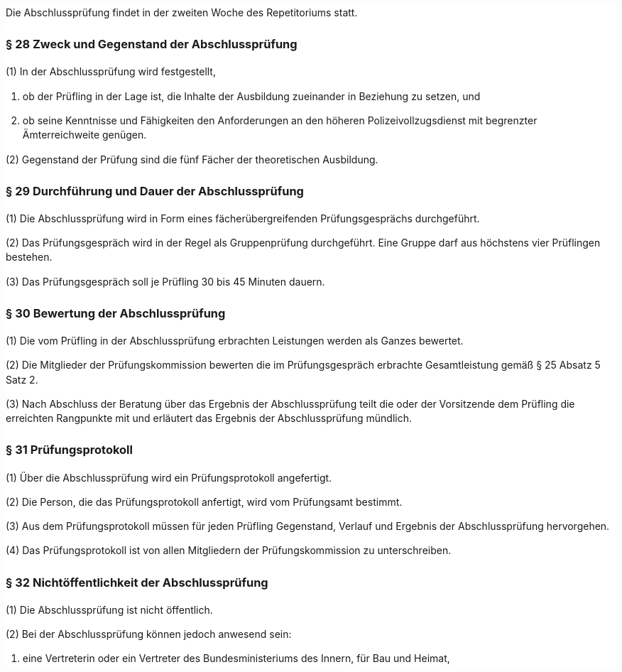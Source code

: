 Die Abschlussprüfung findet in der zweiten Woche des Repetitoriums statt.


### § 28 Zweck und Gegenstand der Abschlussprüfung

(1) In der Abschlussprüfung wird festgestellt,

1.  ob der Prüfling in der Lage ist, die Inhalte der Ausbildung zueinander in Beziehung zu setzen, und


2.  ob seine Kenntnisse und Fähigkeiten den Anforderungen an den höheren Polizeivollzugsdienst mit begrenzter Ämterreichweite genügen.




(2) Gegenstand der Prüfung sind die fünf Fächer der theoretischen Ausbildung.


### § 29 Durchführung und Dauer der Abschlussprüfung

(1) Die Abschlussprüfung wird in Form eines fächerübergreifenden Prüfungsgesprächs durchgeführt.

(2) Das Prüfungsgespräch wird in der Regel als Gruppenprüfung durchgeführt. Eine Gruppe darf aus höchstens vier Prüflingen bestehen.

(3) Das Prüfungsgespräch soll je Prüfling 30 bis 45 Minuten dauern.


### § 30 Bewertung der Abschlussprüfung

(1) Die vom Prüfling in der Abschlussprüfung erbrachten Leistungen werden als Ganzes bewertet.

(2) Die Mitglieder der Prüfungskommission bewerten die im Prüfungsgespräch erbrachte Gesamtleistung gemäß § 25 Absatz 5 Satz 2.

(3) Nach Abschluss der Beratung über das Ergebnis der Abschlussprüfung teilt die oder der Vorsitzende dem Prüfling die erreichten Rangpunkte mit und erläutert das Ergebnis der Abschlussprüfung mündlich.


### § 31 Prüfungsprotokoll

(1) Über die Abschlussprüfung wird ein Prüfungsprotokoll angefertigt.

(2) Die Person, die das Prüfungsprotokoll anfertigt, wird vom Prüfungsamt bestimmt.

(3) Aus dem Prüfungsprotokoll müssen für jeden Prüfling Gegenstand, Verlauf und Ergebnis der Abschlussprüfung hervorgehen.

(4) Das Prüfungsprotokoll ist von allen Mitgliedern der Prüfungskommission zu unterschreiben.


### § 32 Nichtöffentlichkeit der Abschlussprüfung

(1) Die Abschlussprüfung ist nicht öffentlich.

(2) Bei der Abschlussprüfung können jedoch anwesend sein:

1.  eine Vertreterin oder ein Vertreter des Bundesministeriums des Innern, für Bau und Heimat,
